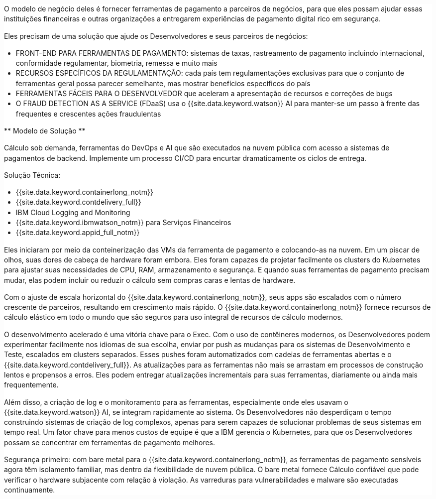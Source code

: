 O modelo de negócio deles é fornecer ferramentas de pagamento a parceiros de negócios, para que eles possam ajudar essas instituições financeiras e outras organizações a entregarem experiências de pagamento digital rico em segurança.

Eles precisam de uma solução que ajude os Desenvolvedores e seus parceiros de negócios:
* FRONT-END PARA FERRAMENTAS DE PAGAMENTO: sistemas de taxas, rastreamento de pagamento incluindo internacional, conformidade regulamentar, biometria, remessa e muito mais
* RECURSOS ESPECÍFICOS DA REGULAMENTAÇÃO: cada país tem regulamentações exclusivas para que o conjunto de ferramentas geral possa parecer semelhante, mas mostrar benefícios específicos do país
* FERRAMENTAS FÁCEIS PARA O DESENVOLVEDOR que aceleram a apresentação de recursos e correções de bugs
* O FRAUD DETECTION AS A SERVICE (FDaaS) usa o {{site.data.keyword.watson}} AI para manter-se um passo à frente das frequentes e crescentes ações fraudulentas

** Modelo de Solução **

Cálculo sob demanda, ferramentas do DevOps e AI que são executados na nuvem pública com acesso a sistemas de pagamentos de backend. Implemente um processo CI/CD para encurtar dramaticamente os ciclos de entrega.

Solução Técnica:
* {{site.data.keyword.containerlong_notm}}
* {{site.data.keyword.contdelivery_full}}
* IBM Cloud Logging and Monitoring
* {{site.data.keyword.ibmwatson_notm}}  para Serviços Financeiros
* {{site.data.keyword.appid_full_notm}}

Eles iniciaram por meio da conteinerização das VMs da ferramenta de pagamento e colocando-as na nuvem. Em um piscar de olhos, suas dores de cabeça de hardware foram embora. Eles foram capazes de projetar facilmente os clusters do Kubernetes para ajustar suas necessidades de CPU, RAM, armazenamento e segurança. E quando suas ferramentas de pagamento precisam mudar, elas podem incluir ou reduzir o cálculo sem compras caras e lentas de hardware.

Com o ajuste de escala horizontal do {{site.data.keyword.containerlong_notm}}, seus apps são escalados com o número crescente de parceiros, resultando em crescimento mais rápido. O {{site.data.keyword.containerlong_notm}} fornece recursos de cálculo elástico em todo o mundo que são seguros para uso integral de recursos de cálculo modernos.

O desenvolvimento acelerado é uma vitória chave para o Exec. Com o uso de contêineres modernos, os Desenvolvedores podem experimentar facilmente nos idiomas de sua escolha, enviar por push as mudanças para os sistemas de Desenvolvimento e Teste, escalados em clusters separados. Esses pushes foram automatizados com cadeias de ferramentas abertas e o {{site.data.keyword.contdelivery_full}}. As atualizações para as ferramentas não mais se arrastam em processos de construção lentos e propensos a erros. Eles podem entregar atualizações incrementais para suas ferramentas, diariamente ou ainda mais frequentemente.

Além disso, a criação de log e o monitoramento para as ferramentas, especialmente onde eles usavam o {{site.data.keyword.watson}} AI, se integram rapidamente ao sistema. Os Desenvolvedores não desperdiçam o tempo construindo sistemas de criação de log complexos, apenas para serem capazes de solucionar problemas de seus sistemas em tempo real. Um fator chave para menos custos de equipe é que a IBM gerencia o Kubernetes, para que os Desenvolvedores possam se concentrar em ferramentas de pagamento melhores.

Segurança primeiro: com bare metal para o {{site.data.keyword.containerlong_notm}}, as ferramentas de pagamento sensíveis agora têm isolamento familiar, mas dentro da flexibilidade de nuvem pública. O bare metal fornece Cálculo confiável que pode verificar o hardware subjacente com relação à violação. As varreduras para vulnerabilidades e malware são executadas continuamente.
